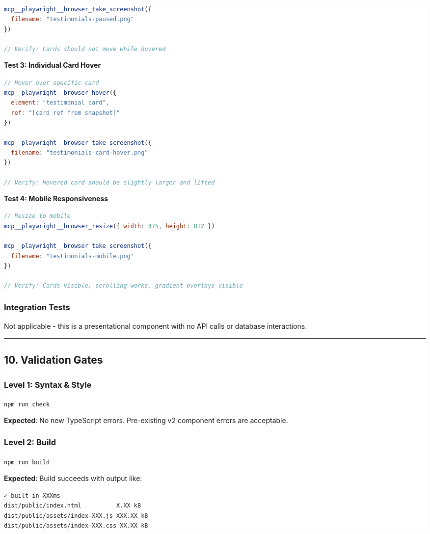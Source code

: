 ```javascript
mcp__playwright__browser_take_screenshot({
  filename: "testimonials-paused.png"
})

// Verify: Cards should not move while hovered
```

**Test 3: Individual Card Hover**
```javascript
// Hover over specific card
mcp__playwright__browser_hover({
  element: "testimonial card",
  ref: "[card ref from snapshot]"
})

mcp__playwright__browser_take_screenshot({
  filename: "testimonials-card-hover.png"
})

// Verify: Hovered card should be slightly larger and lifted
```

**Test 4: Mobile Responsiveness**
```javascript
// Resize to mobile
mcp__playwright__browser_resize({ width: 375, height: 812 })

mcp__playwright__browser_take_screenshot({
  filename: "testimonials-mobile.png"
})

// Verify: Cards visible, scrolling works, gradient overlays visible
```

### Integration Tests
Not applicable - this is a presentational component with no API calls or database interactions.

---

## 10. Validation Gates

### Level 1: Syntax & Style
```bash
npm run check
```
**Expected**: No new TypeScript errors. Pre-existing v2 component errors are acceptable.

### Level 2: Build
```bash
npm run build
```
**Expected**: Build succeeds with output like:
```
✓ built in XXXms
dist/public/index.html          X.XX kB
dist/public/assets/index-XXX.js XXX.XX kB
dist/public/assets/index-XXX.css XX.XX kB
```
